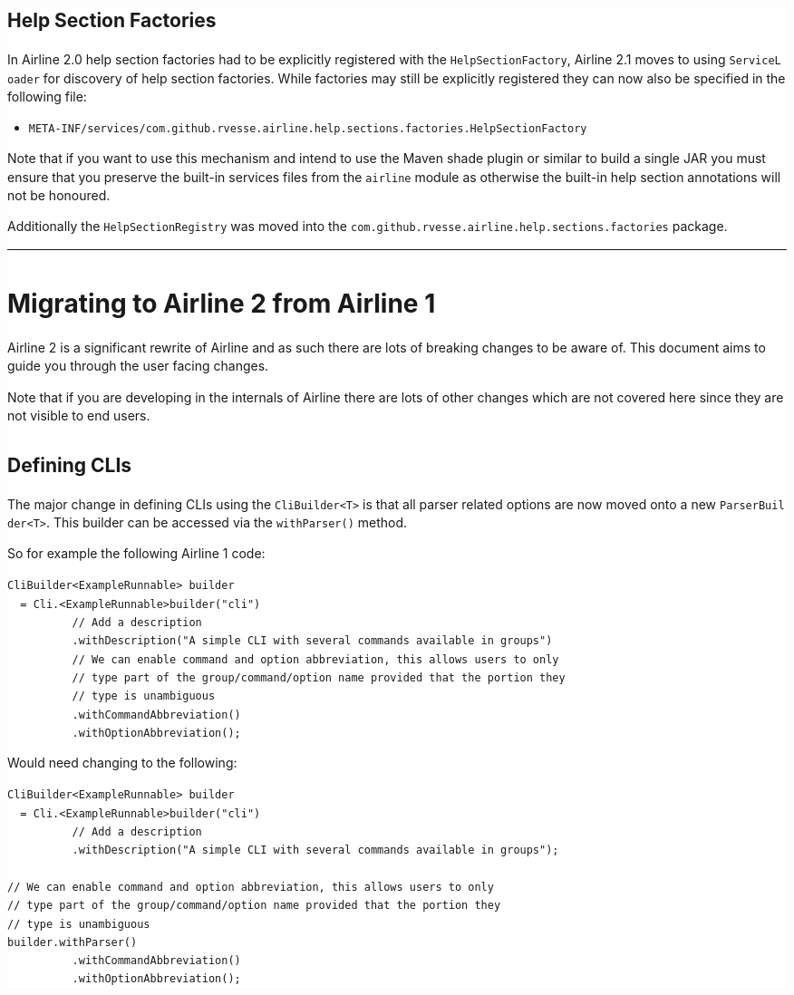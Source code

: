 ## Help Section Factories

In Airline 2.0 help section factories had to be explicitly registered with the `HelpSectionFactory`, Airline 2.1 moves to using `ServiceLoader` for discovery of help section factories.  While factories may still be explicitly registered they can now also be specified in the following file:

- `META-INF/services/com.github.rvesse.airline.help.sections.factories.HelpSectionFactory`

Note that if you want to use this mechanism and intend to use the Maven shade plugin or similar to build a single JAR you must ensure that you preserve the built-in services files from the `airline` module as otherwise the built-in help section annotations will not be honoured.

Additionally the `HelpSectionRegistry` was moved into the `com.github.rvesse.airline.help.sections.factories` package.

---

# Migrating to Airline 2 from Airline 1

Airline 2 is a significant rewrite of Airline and as such there are lots of breaking changes to be aware of.  This document aims to guide you through the user facing changes.

Note that if you are developing in the internals of Airline there are lots of other changes which are not covered here since they are not visible to end users.

## Defining CLIs

The major change in defining CLIs using the `CliBuilder<T>` is that all parser related options are now moved onto a new `ParserBuilder<T>`.  This builder can be accessed via the `withParser()` method.

So for example the following Airline 1 code:

```
CliBuilder<ExampleRunnable> builder 
  = Cli.<ExampleRunnable>builder("cli")
          // Add a description
          .withDescription("A simple CLI with several commands available in groups")
          // We can enable command and option abbreviation, this allows users to only
          // type part of the group/command/option name provided that the portion they
          // type is unambiguous
          .withCommandAbbreviation()
          .withOptionAbbreviation();
```

Would need changing to the following:

```
CliBuilder<ExampleRunnable> builder 
  = Cli.<ExampleRunnable>builder("cli")
          // Add a description
          .withDescription("A simple CLI with several commands available in groups");
          
// We can enable command and option abbreviation, this allows users to only
// type part of the group/command/option name provided that the portion they
// type is unambiguous
builder.withParser()
          .withCommandAbbreviation()
          .withOptionAbbreviation();
```
